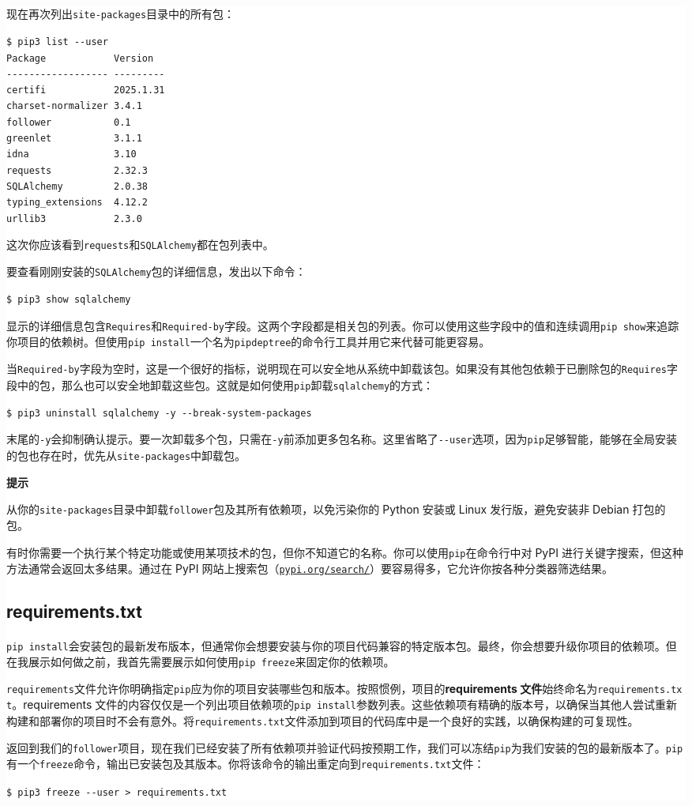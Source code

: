 现在再次列出`site-packages`目录中的所有包：

```
$ pip3 list --user
Package            Version
------------------ ---------
certifi            2025.1.31
charset-normalizer 3.4.1
follower           0.1
greenlet           3.1.1
idna               3.10
requests           2.32.3
SQLAlchemy         2.0.38
typing_extensions  4.12.2
urllib3            2.3.0 
```

这次你应该看到`requests`和`SQLAlchemy`都在包列表中。

要查看刚刚安装的`SQLAlchemy`包的详细信息，发出以下命令：

```
$ pip3 show sqlalchemy 
```

显示的详细信息包含`Requires`和`Required-by`字段。这两个字段都是相关包的列表。你可以使用这些字段中的值和连续调用`pip show`来追踪你项目的依赖树。但使用`pip install`一个名为`pipdeptree`的命令行工具并用它来代替可能更容易。

当`Required-by`字段为空时，这是一个很好的指标，说明现在可以安全地从系统中卸载该包。如果没有其他包依赖于已删除包的`Requires`字段中的包，那么也可以安全地卸载这些包。这就是如何使用`pip`卸载`sqlalchemy`的方式：

```
$ pip3 uninstall sqlalchemy -y --break-system-packages 
```

末尾的`-y`会抑制确认提示。要一次卸载多个包，只需在`-y`前添加更多包名称。这里省略了`--user`选项，因为`pip`足够智能，能够在全局安装的包也存在时，优先从`site-packages`中卸载包。

**提示**

从你的`site-packages`目录中卸载`follower`包及其所有依赖项，以免污染你的 Python 安装或 Linux 发行版，避免安装非 Debian 打包的包。

有时你需要一个执行某个特定功能或使用某项技术的包，但你不知道它的名称。你可以使用`pip`在命令行中对 PyPI 进行关键字搜索，但这种方法通常会返回太多结果。通过在 PyPI 网站上搜索包（[`pypi.org/search/`](https://pypi.org/search/)）要容易得多，它允许你按各种分类器筛选结果。

## requirements.txt

`pip install`会安装包的最新发布版本，但通常你会想要安装与你的项目代码兼容的特定版本包。最终，你会想要升级你项目的依赖项。但在我展示如何做之前，我首先需要展示如何使用`pip freeze`来固定你的依赖项。

`requirements`文件允许你明确指定`pip`应为你的项目安装哪些包和版本。按照惯例，项目的**requirements 文件**始终命名为`requirements.txt`。requirements 文件的内容仅仅是一个列出项目依赖项的`pip install`参数列表。这些依赖项有精确的版本号，以确保当其他人尝试重新构建和部署你的项目时不会有意外。将`requirements.txt`文件添加到项目的代码库中是一个良好的实践，以确保构建的可复现性。

返回到我们的`follower`项目，现在我们已经安装了所有依赖项并验证代码按预期工作，我们可以冻结`pip`为我们安装的包的最新版本了。`pip`有一个`freeze`命令，输出已安装包及其版本。你将该命令的输出重定向到`requirements.txt`文件：

```
$ pip3 freeze --user > requirements.txt 
```
